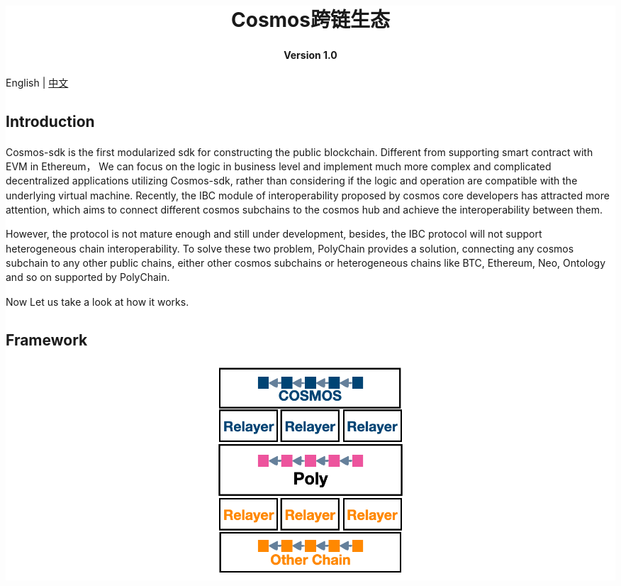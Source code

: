 <h1 align="center">Cosmos跨链生态</h1>
<h4 align="center">Version 1.0 </h4>

English | [中文](README_CN.md)

## Introduction
Cosmos-sdk is the first modularized sdk for constructing the public blockchain. Different from supporting smart contract with EVM in Ethereum， We can focus on the logic in business level and implement much more complex and complicated decentralized applications utilizing Cosmos-sdk, rather than considering if the logic and operation are compatible with the underlying virtual machine. Recently, the IBC module of interoperability proposed by cosmos core developers has attracted more attention, which aims to connect different cosmos subchains to the cosmos hub and achieve the interoperability between them. 

However, the protocol is not mature enough and still under development, besides, the IBC protocol will not support heterogeneous chain interoperability. To solve these two problem, PolyChain provides a solution, connecting any cosmos subchain to any other public chains, either other cosmos subchains or heterogeneous chains like BTC, Ethereum, Neo, Ontology and so on supported by PolyChain.

Now Let us take a look at how it works.

## Framework
<div align=center><img width="280" height="300" src="./pic/design.png"/></div>
